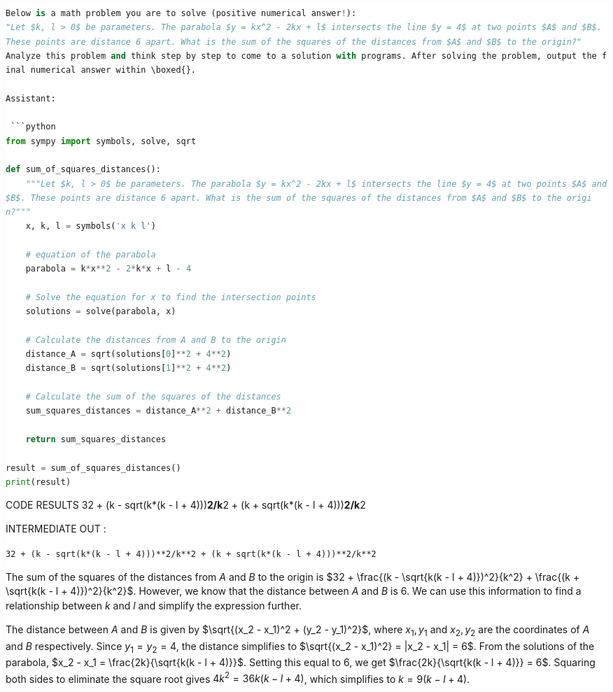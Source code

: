 ```python
Below is a math problem you are to solve (positive numerical answer!):
"Let $k, l > 0$ be parameters. The parabola $y = kx^2 - 2kx + l$ intersects the line $y = 4$ at two points $A$ and $B$. These points are distance 6 apart. What is the sum of the squares of the distances from $A$ and $B$ to the origin?"
Analyze this problem and think step by step to come to a solution with programs. After solving the problem, output the final numerical answer within \boxed{}.

Assistant:

 ```python
from sympy import symbols, solve, sqrt

def sum_of_squares_distances():
    """Let $k, l > 0$ be parameters. The parabola $y = kx^2 - 2kx + l$ intersects the line $y = 4$ at two points $A$ and $B$. These points are distance 6 apart. What is the sum of the squares of the distances from $A$ and $B$ to the origin?"""
    x, k, l = symbols('x k l')

    # equation of the parabola
    parabola = k*x**2 - 2*k*x + l - 4

    # Solve the equation for x to find the intersection points
    solutions = solve(parabola, x)

    # Calculate the distances from A and B to the origin
    distance_A = sqrt(solutions[0]**2 + 4**2)
    distance_B = sqrt(solutions[1]**2 + 4**2)

    # Calculate the sum of the squares of the distances
    sum_squares_distances = distance_A**2 + distance_B**2

    return sum_squares_distances

result = sum_of_squares_distances()
print(result)
```

CODE RESULTS 32 + (k - sqrt(k*(k - l + 4)))**2/k**2 + (k + sqrt(k*(k - l + 4)))**2/k**2

INTERMEDIATE OUT :
```output
32 + (k - sqrt(k*(k - l + 4)))**2/k**2 + (k + sqrt(k*(k - l + 4)))**2/k**2
```
The sum of the squares of the distances from $A$ and $B$ to the origin is $32 + \frac{(k - \sqrt{k(k - l + 4)})^2}{k^2} + \frac{(k + \sqrt{k(k - l + 4)})^2}{k^2}$. However, we know that the distance between $A$ and $B$ is 6. We can use this information to find a relationship between $k$ and $l$ and simplify the expression further.

The distance between $A$ and $B$ is given by $\sqrt{(x_2 - x_1)^2 + (y_2 - y_1)^2}$, where $x_1, y_1$ and $x_2, y_2$ are the coordinates of $A$ and $B$ respectively. Since $y_1 = y_2 = 4$, the distance simplifies to $\sqrt{(x_2 - x_1)^2} = |x_2 - x_1| = 6$. From the solutions of the parabola, $x_2 - x_1 = \frac{2k}{\sqrt{k(k - l + 4)}}$. Setting this equal to 6, we get $\frac{2k}{\sqrt{k(k - l + 4)}} = 6$. Squaring both sides to eliminate the square root gives $4k^2 = 36k(k - l + 4)$, which simplifies to $k = 9(k - l + 4)$. 

